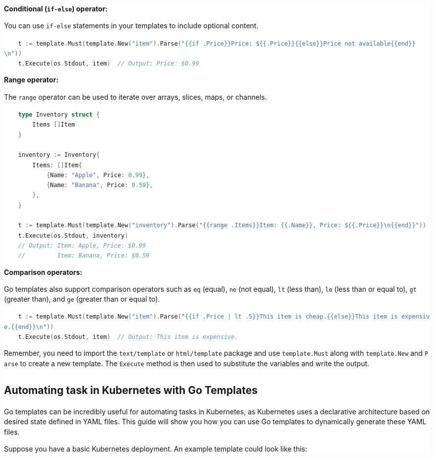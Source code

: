 **Conditional (`if-else`) operator:**

You can use `if-else` statements in your templates to include optional content.

```go
    t := template.Must(template.New("item").Parse("{{if .Price}}Price: ${{.Price}}{{else}}Price not available{{end}}\n"))
    t.Execute(os.Stdout, item)  // Output: Price: $0.99
```

**Range operator:**

The `range` operator can be used to iterate over arrays, slices, maps, or channels.

```go
    type Inventory struct {
        Items []Item
    }

    inventory := Inventory{
        Items: []Item{
            {Name: "Apple", Price: 0.99},
            {Name: "Banana", Price: 0.59},
        },
    }

    t := template.Must(template.New("inventory").Parse("{{range .Items}}Item: {{.Name}}, Price: ${{.Price}}\n{{end}}"))
    t.Execute(os.Stdout, inventory)  
    // Output: Item: Apple, Price: $0.99
    //         Item: Banana, Price: $0.59
```

**Comparison operators:**

Go templates also support comparison operators such as `eq` (equal), `ne` (not equal), `lt` (less than), `le` (less than or equal to), `gt` (greater than), and `ge` (greater than or equal to).

```go
    t := template.Must(template.New("item").Parse("{{if .Price | lt .5}}This item is cheap.{{else}}This item is expensive.{{end}}\n"))
    t.Execute(os.Stdout, item)  // Output: This item is expensive.
```

Remember, you need to import the `text/template` or `html/template` package and use `template.Must` along with `template.New` and `Parse` to create a new template. The `Execute` method is then used to substitute the variables and write the output.


## Automating task in Kubernetes with Go Templates

Go templates can be incredibly useful for automating tasks in Kubernetes, as Kubernetes uses a declarative architecture based on desired state defined in YAML files. This guide will show you how you can use Go templates to dynamically generate these YAML files.

Suppose you have a basic Kubernetes deployment. An example template could look like this:
